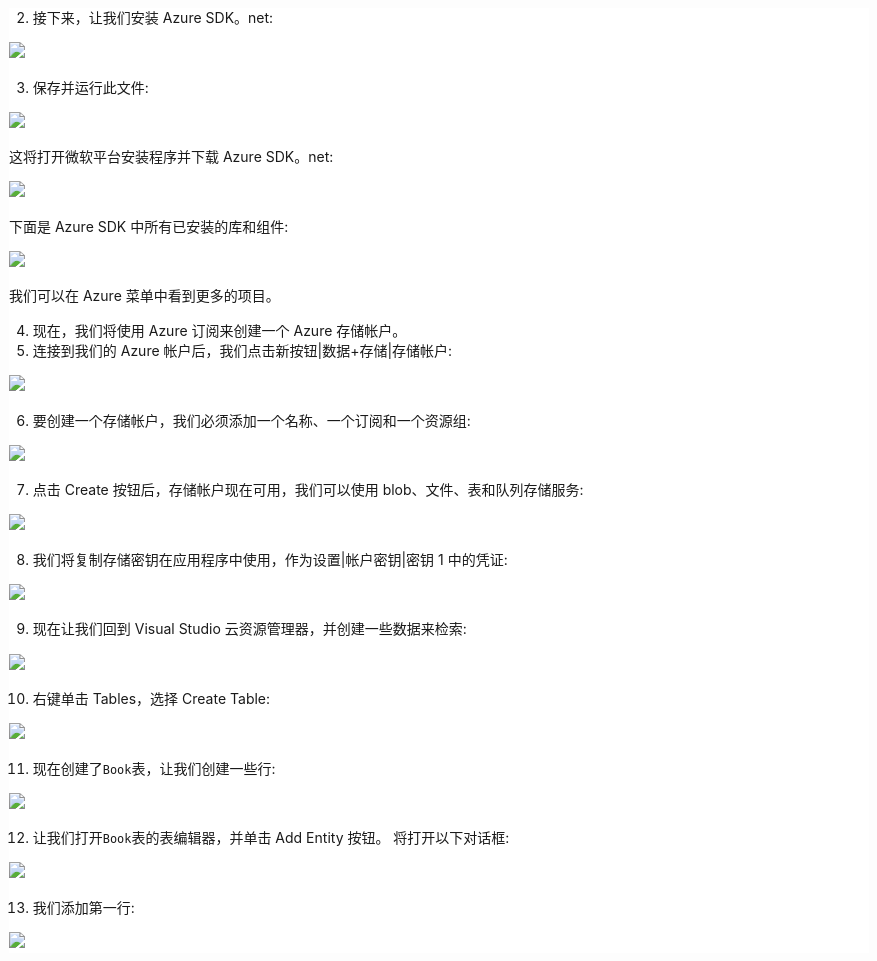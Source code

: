 2.  接下来，让我们安装 Azure SDK。net:

![](assets/e05a8cbd-1687-4e69-99cb-ec32fae21de5.png)

3.  保存并运行此文件:

![](assets/b0da04cf-039e-4c49-96ae-07da63b14992.png)

这将打开微软平台安装程序并下载 Azure SDK。net:

![](assets/aa4c4b45-4251-4980-922e-7af047358bc6.png)

下面是 Azure SDK 中所有已安装的库和组件:

![](assets/c7993df2-d523-459c-8870-f1a6813b18a4.png)

我们可以在 Azure 菜单中看到更多的项目。

4.  现在，我们将使用 Azure 订阅来创建一个 Azure 存储帐户。
5.  连接到我们的 Azure 帐户后，我们点击新按钮|数据+存储|存储帐户:

![](assets/57d33ab9-58a3-43e1-8235-28fef2d5a3ca.png)

6.  要创建一个存储帐户，我们必须添加一个名称、一个订阅和一个资源组:

![](assets/2cfb0281-f007-4d78-83a2-0f29e43f1d8b.png)

7.  点击 Create 按钮后，存储帐户现在可用，我们可以使用 blob、文件、表和队列存储服务:

![](assets/6be7bb03-a644-4635-9c9e-e3221b7c4e9b.png)

8.  我们将复制存储密钥在应用程序中使用，作为设置|帐户密钥|密钥 1 中的凭证:

![](assets/42819fc9-8502-4d6c-8f37-6f165719c493.png)

9.  现在让我们回到 Visual Studio 云资源管理器，并创建一些数据来检索:

![](assets/74fc43bf-d76c-4566-a2de-1e7223280c8d.png)

10.  右键单击 Tables，选择 Create Table:

![](assets/ce86c57e-fc51-4b81-b62e-81d5e725d34b.png)

11.  现在创建了`Book`表，让我们创建一些行:

![](assets/b221bac2-7ca5-46f4-8c0b-3131695749ae.png)

12.  让我们打开`Book`表的表编辑器，并单击 Add Entity 按钮。 将打开以下对话框:

![](assets/e4978ab3-ebf8-4699-b9dd-4b35588f6777.png)

13.  我们添加第一行:

![](assets/85bbac74-f4ca-4d1d-92ef-f2166dac82ca.png)
